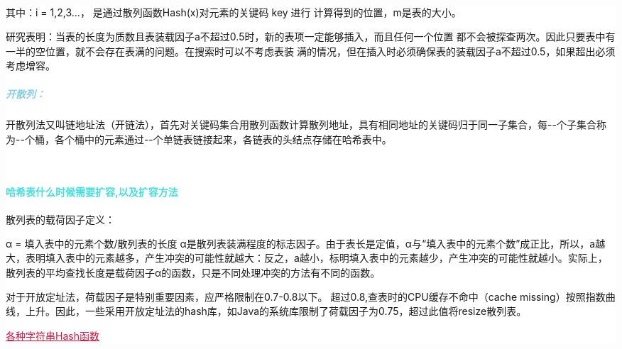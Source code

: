 其中：i = 1,2,3…， 是通过散列函数Hash(x)对元素的关键码 key 进行
计算得到的位置，m是表的大小。           

研究表明：当表的长度为质数且表装载因子a不超过0.5时，新的表项一定能够插入，而且任何一个位置
都不会被探查两次。因此只要表中有一半的空位置，就不会存在表满的问题。在搜索时可以不考虑表装
满的情况，但在插入时必须确保表的装载因子a不超过0.5，如果超出必须考虑增容。






<h5 style = "color:#87ceeb">
开散列：
</h5>
开散列法又叫链地址法（开链法），首先对关键码集合用散列函数计算散列地址，具有相同地址的关键码归于同一子集合，每--个子集合称为--个桶，各个桶中的元素通过--个单链表链接起来，各链表的头结点存储在哈希表中。




</p>















<img  height = "10px" />

<h4 style = "color:#44dfdf">哈希表什么时候需要扩容,以及扩容方法</h4>

<p>
散列表的载荷因子定义：

α = 填入表中的元素个数/散列表的长度
α是散列表装满程度的标志因子。由于表长是定值，α与“填入表中的元素个数”成正比，所以，a越大，表明填入表中的元素越多，产生冲突的可能性就越大：反之，a越小，标明填入表中的元素越少，产生冲突的可能性就越小。实际上，散列表的平均查找长度是载荷因子α的函数，只是不同处理冲突的方法有不同的函数。

对于开放定址法，荷载因子是特别重要因素，应严格限制在0.7-0.8以下。
超过0.8,查表时的CPU缓存不命中（cache missing）按照指数曲线，上升。因此，一些采用开放定址法的hash库，如Java的系统库限制了荷载因子为0.75，超过此值将resize散列表。
</p>



<a style = "color:#DC143D" href = "https://www.cnblogs.com/-clq/archive/2012/05/31/2528153.html"> 各种字符串Hash函数</a>


</font>
</html>